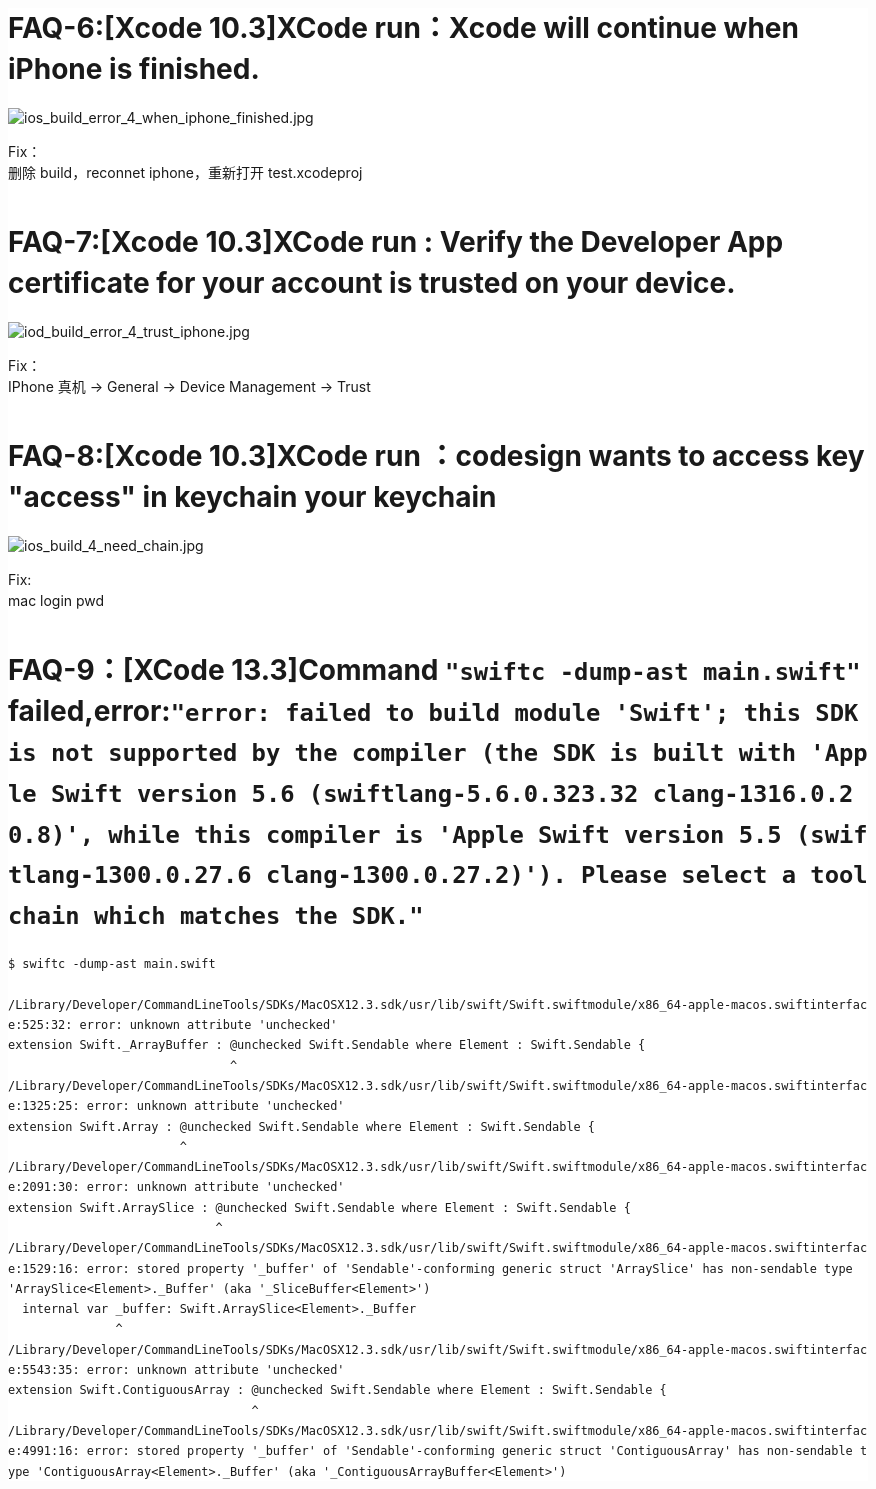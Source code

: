 # FAQ-6:[Xcode 10.3]XCode run：Xcode will continue when iPhone is finished.

![ios_build_error_4_when_iphone_finished.jpg](https://yingvickycao.github.io/img/ios/xcode_run_ios/ios_build_error_4_when_iphone_finished.jpg)

Fix：  
删除 build，reconnet iphone，重新打开 test.xcodeproj

# FAQ-7:[Xcode 10.3]XCode run : Verify the Developer App certificate for your account is trusted on your device.

![iod_build_error_4_trust_iphone.jpg](https://yingvickycao.github.io/img/ios/xcode_run_ios/iod_build_error_4_trust_iphone.jpg)

Fix：  
IPhone 真机 -> General -> Device Management -> Trust

# FAQ-8:[Xcode 10.3]XCode run ：codesign wants to access key "access" in keychain your keychain

![ios_build_4_need_chain.jpg](https://yingvickycao.github.io/img/ios/xcode_run_ios/ios_build_4_need_chain.jpg)

Fix:  
mac login pwd

# FAQ-9：[XCode 13.3]Command `"swiftc -dump-ast main.swift"` failed,error:`"error: failed to build module 'Swift'; this SDK is not supported by the compiler (the SDK is built with 'Apple Swift version 5.6 (swiftlang-5.6.0.323.32 clang-1316.0.20.8)', while this compiler is 'Apple Swift version 5.5 (swiftlang-1300.0.27.6 clang-1300.0.27.2)'). Please select a toolchain which matches the SDK."`

```
$ swiftc -dump-ast main.swift

/Library/Developer/CommandLineTools/SDKs/MacOSX12.3.sdk/usr/lib/swift/Swift.swiftmodule/x86_64-apple-macos.swiftinterface:525:32: error: unknown attribute 'unchecked'
extension Swift._ArrayBuffer : @unchecked Swift.Sendable where Element : Swift.Sendable {
                               ^
/Library/Developer/CommandLineTools/SDKs/MacOSX12.3.sdk/usr/lib/swift/Swift.swiftmodule/x86_64-apple-macos.swiftinterface:1325:25: error: unknown attribute 'unchecked'
extension Swift.Array : @unchecked Swift.Sendable where Element : Swift.Sendable {
                        ^
/Library/Developer/CommandLineTools/SDKs/MacOSX12.3.sdk/usr/lib/swift/Swift.swiftmodule/x86_64-apple-macos.swiftinterface:2091:30: error: unknown attribute 'unchecked'
extension Swift.ArraySlice : @unchecked Swift.Sendable where Element : Swift.Sendable {
                             ^
/Library/Developer/CommandLineTools/SDKs/MacOSX12.3.sdk/usr/lib/swift/Swift.swiftmodule/x86_64-apple-macos.swiftinterface:1529:16: error: stored property '_buffer' of 'Sendable'-conforming generic struct 'ArraySlice' has non-sendable type 'ArraySlice<Element>._Buffer' (aka '_SliceBuffer<Element>')
  internal var _buffer: Swift.ArraySlice<Element>._Buffer
               ^
/Library/Developer/CommandLineTools/SDKs/MacOSX12.3.sdk/usr/lib/swift/Swift.swiftmodule/x86_64-apple-macos.swiftinterface:5543:35: error: unknown attribute 'unchecked'
extension Swift.ContiguousArray : @unchecked Swift.Sendable where Element : Swift.Sendable {
                                  ^
/Library/Developer/CommandLineTools/SDKs/MacOSX12.3.sdk/usr/lib/swift/Swift.swiftmodule/x86_64-apple-macos.swiftinterface:4991:16: error: stored property '_buffer' of 'Sendable'-conforming generic struct 'ContiguousArray' has non-sendable type 'ContiguousArray<Element>._Buffer' (aka '_ContiguousArrayBuffer<Element>')
```